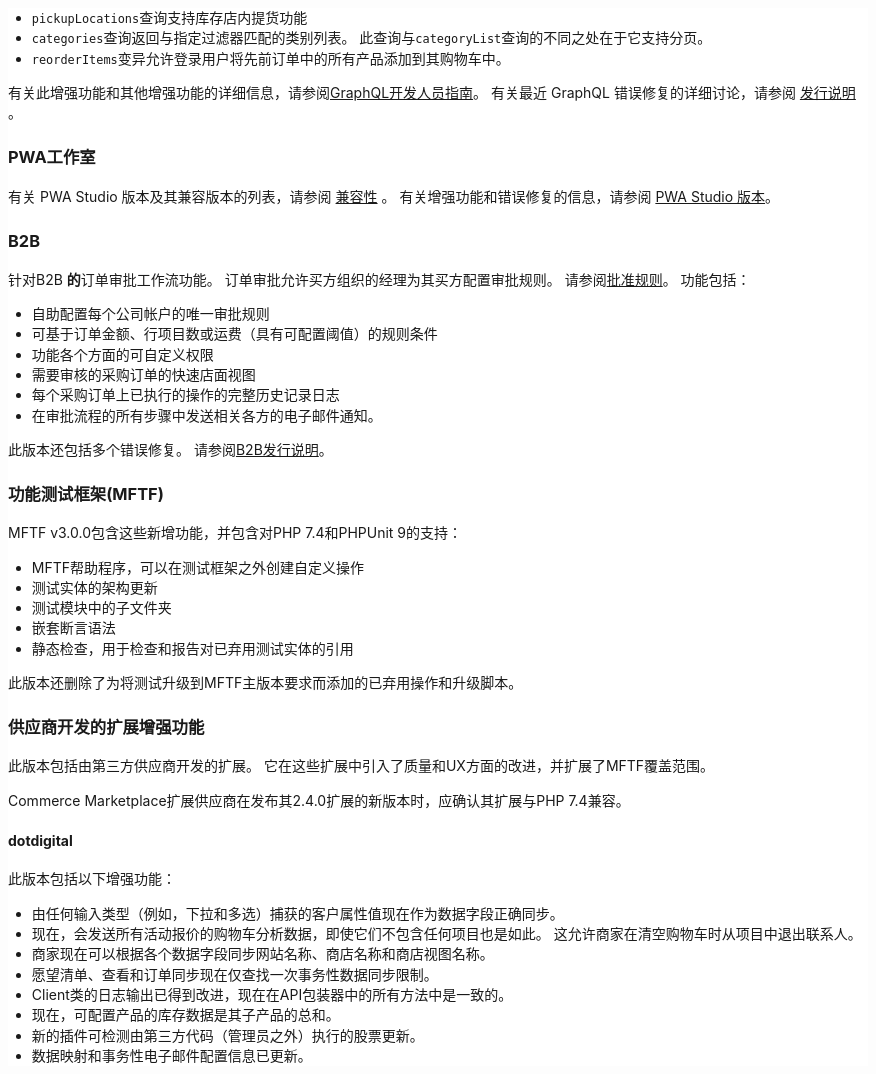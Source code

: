 * `pickupLocations`查询支持库存店内提货功能
* `categories`查询返回与指定过滤器匹配的类别列表。 此查询与`categoryList`查询的不同之处在于它支持分页。
* `reorderItems`变异允许登录用户将先前订单中的所有产品添加到其购物车中。

有关此增强功能和其他增强功能的详细信息，请参阅[GraphQL开发人员指南](https://developer.adobe.com/commerce/webapi/graphql/)。 有关最近 GraphQL 错误修复的详细讨论，请参阅 [发行说明](https://developer.adobe.com/commerce/webapi/graphql/release-notes.html) 。

### PWA工作室

有关 PWA Studio 版本及其兼容版本的列表，请参阅 [兼容性](https://developer.adobe.com/commerce/pwa-studio/integrations/adobe-commerce/version-compatibility/) 。 有关增强功能和错误修复的信息，请参阅 [PWA Studio 版本](https://github.com/magento/pwa-studio/releases)。

### B2B

针对B2B **的**&#x200B;订单审批工作流功能。 订单审批允许买方组织的经理为其买方配置审批规则。 请参阅[批准规则](https://experienceleague.adobe.com/en/docs/commerce-admin/b2b/purchase-orders/account-dashboard-approval-rules)。 功能包括：

* 自助配置每个公司帐户的唯一审批规则
* 可基于订单金额、行项目数或运费（具有可配置阈值）的规则条件
* 功能各个方面的可自定义权限
* 需要审核的采购订单的快速店面视图
* 每个采购订单上已执行的操作的完整历史记录日志
* 在审批流程的所有步骤中发送相关各方的电子邮件通知。

此版本还包括多个错误修复。 请参阅[B2B发行说明](https://experienceleague.adobe.com/docs/commerce-admin/b2b/release-notes.html)。

### 功能测试框架(MFTF)

MFTF v3.0.0包含这些新增功能，并包含对PHP 7.4和PHPUnit 9的支持：

* MFTF帮助程序，可以在测试框架之外创建自定义操作
* 测试实体的架构更新
* 测试模块中的子文件夹
* 嵌套断言语法
* 静态检查，用于检查和报告对已弃用测试实体的引用

此版本还删除了为将测试升级到MFTF主版本要求而添加的已弃用操作和升级脚本。

### 供应商开发的扩展增强功能

此版本包括由第三方供应商开发的扩展。 它在这些扩展中引入了质量和UX方面的改进，并扩展了MFTF覆盖范围。

Commerce Marketplace扩展供应商在发布其2.4.0扩展的新版本时，应确认其扩展与PHP 7.4兼容。

#### dotdigital

此版本包括以下增强功能：

* 由任何输入类型（例如，下拉和多选）捕获的客户属性值现在作为数据字段正确同步。
* 现在，会发送所有活动报价的购物车分析数据，即使它们不包含任何项目也是如此。 这允许商家在清空购物车时从项目中退出联系人。
* 商家现在可以根据各个数据字段同步网站名称、商店名称和商店视图名称。
* 愿望清单、查看和订单同步现在仅查找一次事务性数据同步限制。
* Client类的日志输出已得到改进，现在在API包装器中的所有方法中是一致的。
* 现在，可配置产品的库存数据是其子产品的总和。
* 新的插件可检测由第三方代码（管理员之外）执行的股票更新。
* 数据映射和事务性电子邮件配置信息已更新。
